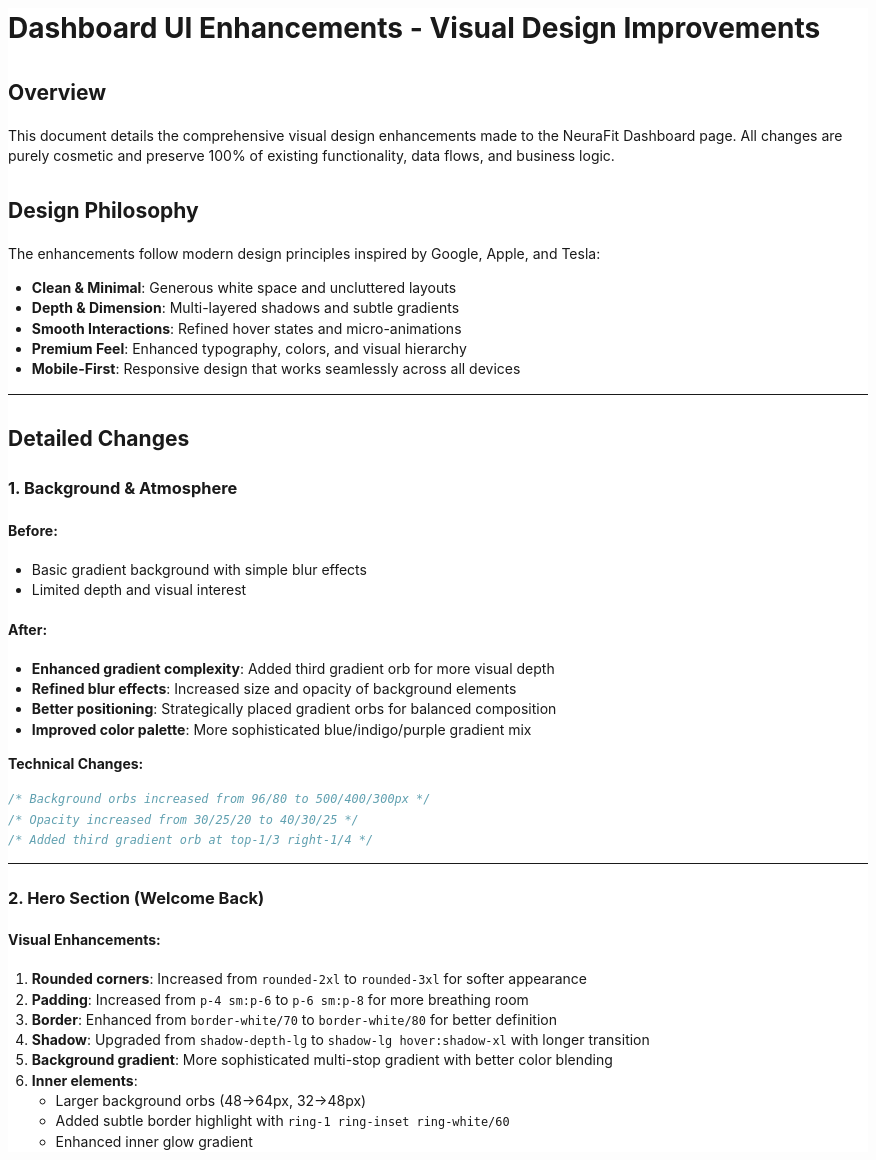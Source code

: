 # Dashboard UI Enhancements - Visual Design Improvements

## Overview
This document details the comprehensive visual design enhancements made to the NeuraFit Dashboard page. All changes are purely cosmetic and preserve 100% of existing functionality, data flows, and business logic.

## Design Philosophy
The enhancements follow modern design principles inspired by Google, Apple, and Tesla:
- **Clean & Minimal**: Generous white space and uncluttered layouts
- **Depth & Dimension**: Multi-layered shadows and subtle gradients
- **Smooth Interactions**: Refined hover states and micro-animations
- **Premium Feel**: Enhanced typography, colors, and visual hierarchy
- **Mobile-First**: Responsive design that works seamlessly across all devices

---

## Detailed Changes

### 1. Background & Atmosphere

#### Before:
- Basic gradient background with simple blur effects
- Limited depth and visual interest

#### After:
- **Enhanced gradient complexity**: Added third gradient orb for more visual depth
- **Refined blur effects**: Increased size and opacity of background elements
- **Better positioning**: Strategically placed gradient orbs for balanced composition
- **Improved color palette**: More sophisticated blue/indigo/purple gradient mix

**Technical Changes:**
```css
/* Background orbs increased from 96/80 to 500/400/300px */
/* Opacity increased from 30/25/20 to 40/30/25 */
/* Added third gradient orb at top-1/3 right-1/4 */
```

---

### 2. Hero Section (Welcome Back)

#### Visual Enhancements:
1. **Rounded corners**: Increased from `rounded-2xl` to `rounded-3xl` for softer appearance
2. **Padding**: Increased from `p-4 sm:p-6` to `p-6 sm:p-8` for more breathing room
3. **Border**: Enhanced from `border-white/70` to `border-white/80` for better definition
4. **Shadow**: Upgraded from `shadow-depth-lg` to `shadow-lg hover:shadow-xl` with longer transition
5. **Background gradient**: More sophisticated multi-stop gradient with better color blending
6. **Inner elements**:
   - Larger background orbs (48→64px, 32→48px)
   - Added subtle border highlight with `ring-1 ring-inset ring-white/60`
   - Enhanced inner glow gradient
